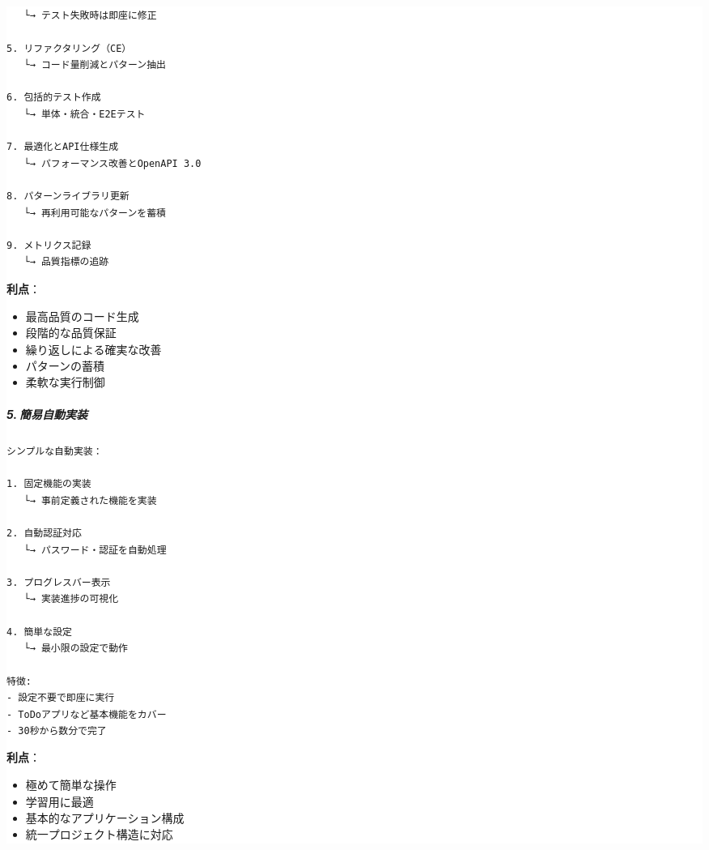 ```
   └→ テスト失敗時は即座に修正

5. リファクタリング（CE）
   └→ コード量削減とパターン抽出

6. 包括的テスト作成
   └→ 単体・統合・E2Eテスト

7. 最適化とAPI仕様生成
   └→ パフォーマンス改善とOpenAPI 3.0

8. パターンライブラリ更新
   └→ 再利用可能なパターンを蓄積

9. メトリクス記録
   └→ 品質指標の追跡
```

**利点**：
- 最高品質のコード生成
- 段階的な品質保証
- 繰り返しによる確実な改善
- パターンの蓄積
- 柔軟な実行制御

##### 5. 簡易自動実装

```
シンプルな自動実装：

1. 固定機能の実装
   └→ 事前定義された機能を実装

2. 自動認証対応
   └→ パスワード・認証を自動処理

3. プログレスバー表示
   └→ 実装進捗の可視化

4. 簡単な設定
   └→ 最小限の設定で動作

特徴:
- 設定不要で即座に実行
- ToDoアプリなど基本機能をカバー
- 30秒から数分で完了
```

**利点**：
- 極めて簡単な操作
- 学習用に最適
- 基本的なアプリケーション構成
- 統一プロジェクト構造に対応
